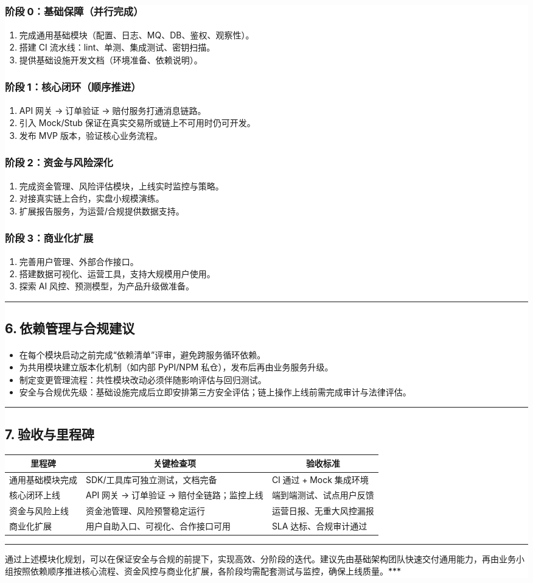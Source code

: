 ### 阶段 0：基础保障（并行完成）
1. 完成通用基础模块（配置、日志、MQ、DB、鉴权、观察性）。
2. 搭建 CI 流水线：lint、单测、集成测试、密钥扫描。
3. 提供基础设施开发文档（环境准备、依赖说明）。

### 阶段 1：核心闭环（顺序推进）
1. API 网关 → 订单验证 → 赔付服务打通消息链路。
2. 引入 Mock/Stub 保证在真实交易所或链上不可用时仍可开发。
3. 发布 MVP 版本，验证核心业务流程。

### 阶段 2：资金与风险深化
1. 完成资金管理、风险评估模块，上线实时监控与策略。
2. 对接真实链上合约，实盘小规模演练。
3. 扩展报告服务，为运营/合规提供数据支持。

### 阶段 3：商业化扩展
1. 完善用户管理、外部合作接口。
2. 搭建数据可视化、运营工具，支持大规模用户使用。
3. 探索 AI 风控、预测模型，为产品升级做准备。

---

## 6. 依赖管理与合规建议
- 在每个模块启动之前完成“依赖清单”评审，避免跨服务循环依赖。
- 为共用模块建立版本化机制（如内部 PyPI/NPM 私仓），发布后再由业务服务升级。
- 制定变更管理流程：共性模块改动必须伴随影响评估与回归测试。
- 安全与合规优先级：基础设施完成后立即安排第三方安全评估；链上操作上线前需完成审计与法律评估。

---

## 7. 验收与里程碑
| 里程碑 | 关键检查项 | 验收标准 |
| ------ | ---------- | -------- |
| 通用基础模块完成 | SDK/工具库可独立测试，文档完备 | CI 通过 + Mock 集成环境 |
| 核心闭环上线 | API 网关 → 订单验证 → 赔付全链路；监控上线 | 端到端测试、试点用户反馈 |
| 资金与风险上线 | 资金池管理、风险预警稳定运行 | 运营日报、无重大风控漏报 |
| 商业化扩展 | 用户自助入口、可视化、合作接口可用 | SLA 达标、合规审计通过 |

---

通过上述模块化规划，可以在保证安全与合规的前提下，实现高效、分阶段的迭代。建议先由基础架构团队快速交付通用能力，再由业务小组按照依赖顺序推进核心流程、资金风控与商业化扩展，各阶段均需配套测试与监控，确保上线质量。***
